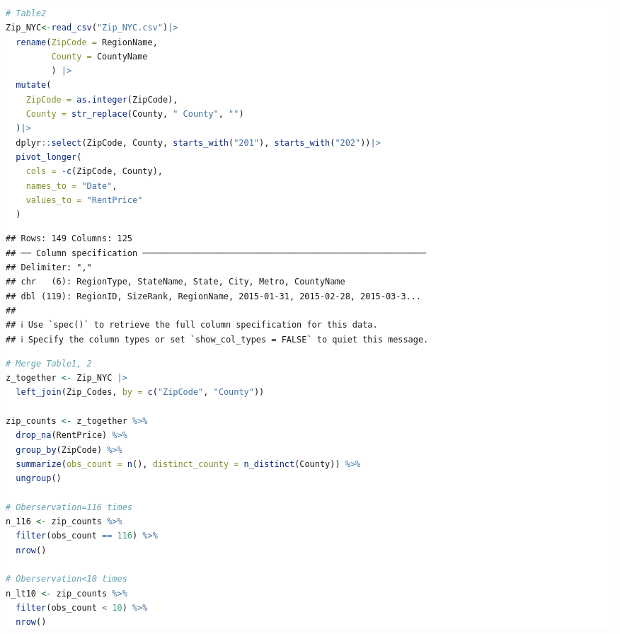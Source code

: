 ``` r
# Table2
Zip_NYC<-read_csv("Zip_NYC.csv")|>
  rename(ZipCode = RegionName,
         County = CountyName
         ) |>
  mutate(
    ZipCode = as.integer(ZipCode),
    County = str_replace(County, " County", "")
  )|>
  dplyr::select(ZipCode, County, starts_with("201"), starts_with("202"))|>
  pivot_longer(
    cols = -c(ZipCode, County),
    names_to = "Date",
    values_to = "RentPrice"
  )
```

    ## Rows: 149 Columns: 125
    ## ── Column specification ────────────────────────────────────────────────────────
    ## Delimiter: ","
    ## chr   (6): RegionType, StateName, State, City, Metro, CountyName
    ## dbl (119): RegionID, SizeRank, RegionName, 2015-01-31, 2015-02-28, 2015-03-3...
    ## 
    ## ℹ Use `spec()` to retrieve the full column specification for this data.
    ## ℹ Specify the column types or set `show_col_types = FALSE` to quiet this message.

``` r
# Merge Table1, 2
z_together <- Zip_NYC |>
  left_join(Zip_Codes, by = c("ZipCode", "County"))

zip_counts <- z_together %>%
  drop_na(RentPrice) %>%
  group_by(ZipCode) %>%
  summarize(obs_count = n(), distinct_county = n_distinct(County)) %>%
  ungroup()

# Oberservation=116 times
n_116 <- zip_counts %>% 
  filter(obs_count == 116) %>% 
  nrow()

# Oberservation<10 times
n_lt10 <- zip_counts %>% 
  filter(obs_count < 10) %>% 
  nrow()
```
